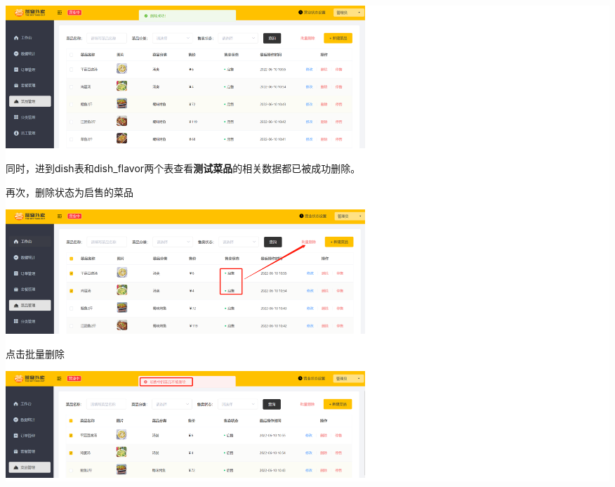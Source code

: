 <img src="assets/image-20221122125625014.png" alt="image-20221122125625014" style="zoom:50%;" /> 

同时，进到dish表和dish_flavor两个表查看**测试菜品**的相关数据都已被成功删除。



再次，删除状态为启售的菜品

<img src="assets/image-20221122125841464.png" alt="image-20221122125841464" style="zoom:50%;" /> 

点击批量删除

<img src="assets/image-20221122130016566.png" alt="image-20221122130016566" style="zoom:50%;" /> 
